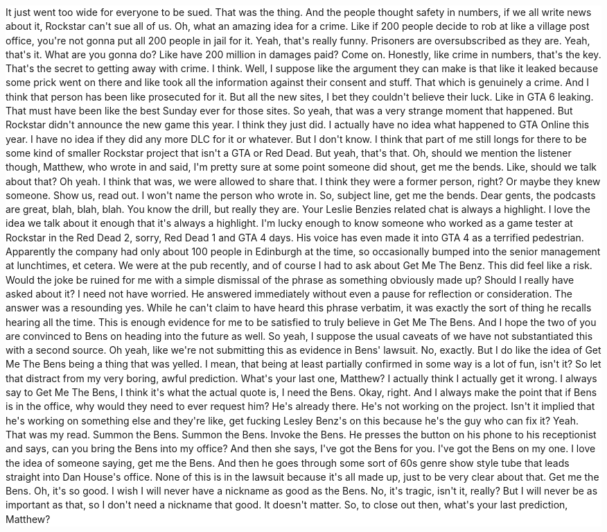 It just went too wide for everyone to be sued. That was the thing. And the people thought safety in numbers, if we all write news about it, Rockstar can't sue all of us.
Oh, what an amazing idea for a crime. Like if 200 people decide to rob at like a village post office, you're not gonna put all 200 people in jail for it. Yeah, that's really funny.
Prisoners are oversubscribed as they are.
Yeah, that's it. What are you gonna do? Like have 200 million in damages paid?
Come on.
Honestly, like crime in numbers, that's the key. That's the secret to getting away with crime. I think.
Well, I suppose like the argument they can make is that like it leaked because some prick went on there and like took all the information against their consent and stuff. That which is genuinely a crime. And I think that person has been like prosecuted for it.
But all the new sites, I bet they couldn't believe their luck. Like in GTA 6 leaking. That must have been like the best Sunday ever for those sites.
So yeah, that was a very strange moment that happened. But Rockstar didn't announce the new game this year. I think they just did.
I actually have no idea what happened to GTA Online this year. I have no idea if they did any more DLC for it or whatever. But I don't know.
I think that part of me still longs for there to be some kind of smaller Rockstar project that isn't a GTA or Red Dead. But yeah, that's that. Oh, should we mention the listener though, Matthew, who wrote in and said, I'm pretty sure at some point someone did shout, get me the bends.
Like, should we talk about that?
Oh yeah. I think that was, we were allowed to share that. I think they were a former person, right?
Or maybe they knew someone. Show us, read out. I won't name the person who wrote in.
So, subject line, get me the bends. Dear gents, the podcasts are great, blah, blah, blah. You know the drill, but really they are.
Your Leslie Benzies related chat is always a highlight. I love the idea we talk about it enough that it's always a highlight. I'm lucky enough to know someone who worked as a game tester at Rockstar in the Red Dead 2, sorry, Red Dead 1 and GTA 4 days.
His voice has even made it into GTA 4 as a terrified pedestrian. Apparently the company had only about 100 people in Edinburgh at the time, so occasionally bumped into the senior management at lunchtimes, et cetera. We were at the pub recently, and of course I had to ask about Get Me The Benz.
This did feel like a risk. Would the joke be ruined for me with a simple dismissal of the phrase as something obviously made up? Should I really have asked about it?
I need not have worried. He answered immediately without even a pause for reflection or consideration. The answer was a resounding yes.
While he can't claim to have heard this phrase verbatim, it was exactly the sort of thing he recalls hearing all the time. This is enough evidence for me to be satisfied to truly believe in Get Me The Bens. And I hope the two of you are convinced to Bens on heading into the future as well.
So yeah, I suppose the usual caveats of we have not substantiated this with a second source.
Oh yeah, like we're not submitting this as evidence in Bens' lawsuit.
No, exactly. But I do like the idea of Get Me The Bens being a thing that was yelled. I mean, that being at least partially confirmed in some way is a lot of fun, isn't it?
So let that distract from my very boring, awful prediction.
What's your last one, Matthew? I actually think I actually get it wrong. I always say to Get Me The Bens, I think it's what the actual quote is, I need the Bens.
Okay, right. And I always make the point that if Bens is in the office, why would they need to ever request him? He's already there.
He's not working on the project. Isn't it implied that he's working on something else and they're like, get fucking Lesley Benz's on this because he's the guy who can fix it? Yeah.
That was my read.
Summon the Bens.
Summon the Bens. Invoke the Bens.
He presses the button on his phone to his receptionist and says, can you bring the Bens into my office? And then she says, I've got the Bens for you.
I've got the Bens on my one.
I love the idea of someone saying, get me the Bens. And then he goes through some sort of 60s genre show style tube that leads straight into Dan House's office. None of this is in the lawsuit because it's all made up, just to be very clear about that.
Get me the Bens. Oh, it's so good.
I wish I will never have a nickname as good as the Bens.
No, it's tragic, isn't it, really? But I will never be as important as that, so I don't need a nickname that good. It doesn't matter.
So, to close out then, what's your last prediction, Matthew?